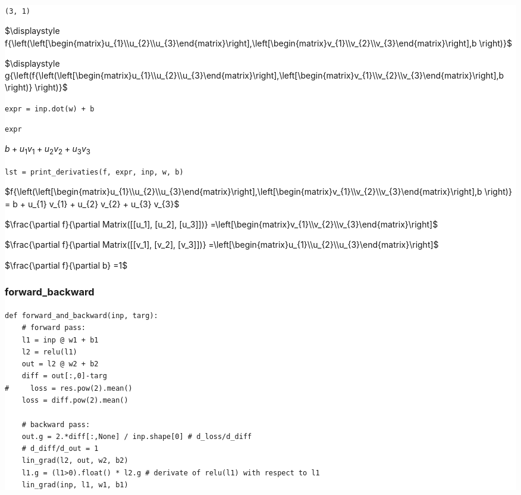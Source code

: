 


    (3, 1)






$\displaystyle f{\left(\left[\begin{matrix}u_{1}\\u_{2}\\u_{3}\end{matrix}\right],\left[\begin{matrix}v_{1}\\v_{2}\\v_{3}\end{matrix}\right],b \right)}$






$\displaystyle g{\left(f{\left(\left[\begin{matrix}u_{1}\\u_{2}\\u_{3}\end{matrix}\right],\left[\begin{matrix}v_{1}\\v_{2}\\v_{3}\end{matrix}\right],b \right)} \right)}$




```
expr = inp.dot(w) + b
```


```
expr
```




$\displaystyle b + u_{1} v_{1} + u_{2} v_{2} + u_{3} v_{3}$




```
lst = print_derivaties(f, expr, inp, w, b)
```


$f{\left(\left[\begin{matrix}u_{1}\\u_{2}\\u_{3}\end{matrix}\right],\left[\begin{matrix}v_{1}\\v_{2}\\v_{3}\end{matrix}\right],b \right)} = b + u_{1} v_{1} + u_{2} v_{2} + u_{3} v_{3}$



$\frac{\partial f}{\partial Matrix([[u_1], [u_2], [u_3]])} =\left[\begin{matrix}v_{1}\\v_{2}\\v_{3}\end{matrix}\right]$



$\frac{\partial f}{\partial Matrix([[v_1], [v_2], [v_3]])} =\left[\begin{matrix}u_{1}\\u_{2}\\u_{3}\end{matrix}\right]$



$\frac{\partial f}{\partial b} =1$


### forward_backward


```
def forward_and_backward(inp, targ):
    # forward pass:
    l1 = inp @ w1 + b1
    l2 = relu(l1)
    out = l2 @ w2 + b2
    diff = out[:,0]-targ
#     loss = res.pow(2).mean()
    loss = diff.pow(2).mean()
    
    # backward pass:
    out.g = 2.*diff[:,None] / inp.shape[0] # d_loss/d_diff
    # d_diff/d_out = 1
    lin_grad(l2, out, w2, b2)
    l1.g = (l1>0).float() * l2.g # derivate of relu(l1) with respect to l1
    lin_grad(inp, l1, w1, b1)
```
